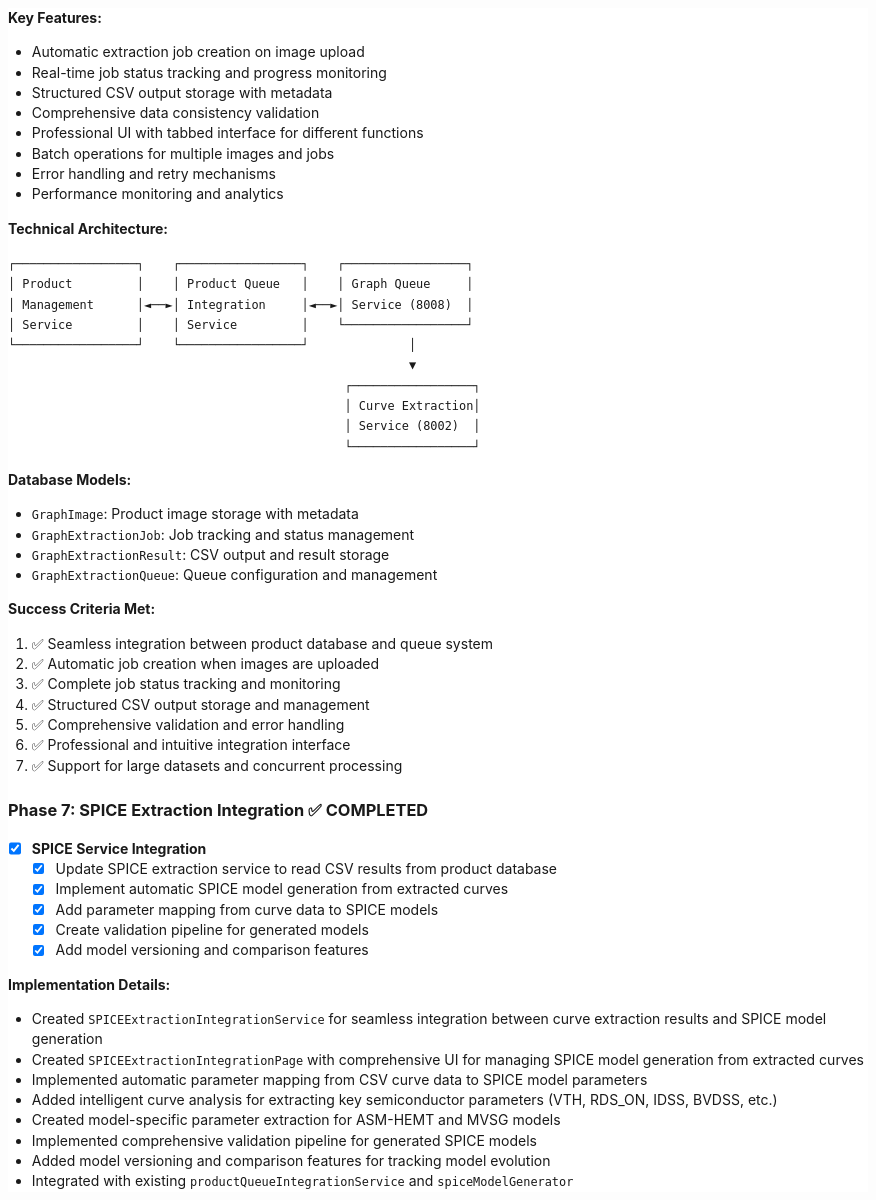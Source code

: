 **Key Features:**
- Automatic extraction job creation on image upload
- Real-time job status tracking and progress monitoring
- Structured CSV output storage with metadata
- Comprehensive data consistency validation
- Professional UI with tabbed interface for different functions
- Batch operations for multiple images and jobs
- Error handling and retry mechanisms
- Performance monitoring and analytics

**Technical Architecture:**
```
┌─────────────────┐    ┌─────────────────┐    ┌─────────────────┐
│ Product         │    │ Product Queue   │    │ Graph Queue     │
│ Management      │◄──►│ Integration     │◄──►│ Service (8008)  │
│ Service         │    │ Service         │    └─────────────────┘
└─────────────────┘    └─────────────────┘              │
                                                        ▼
                                               ┌─────────────────┐
                                               │ Curve Extraction│
                                               │ Service (8002)  │
                                               └─────────────────┘
```

**Database Models:**
- `GraphImage`: Product image storage with metadata
- `GraphExtractionJob`: Job tracking and status management  
- `GraphExtractionResult`: CSV output and result storage
- `GraphExtractionQueue`: Queue configuration and management

**Success Criteria Met:**
1. ✅ Seamless integration between product database and queue system
2. ✅ Automatic job creation when images are uploaded
3. ✅ Complete job status tracking and monitoring
4. ✅ Structured CSV output storage and management
5. ✅ Comprehensive validation and error handling
6. ✅ Professional and intuitive integration interface
7. ✅ Support for large datasets and concurrent processing

### Phase 7: SPICE Extraction Integration ✅ COMPLETED
- [x] **SPICE Service Integration**
  - [x] Update SPICE extraction service to read CSV results from product database
  - [x] Implement automatic SPICE model generation from extracted curves
  - [x] Add parameter mapping from curve data to SPICE models
  - [x] Create validation pipeline for generated models
  - [x] Add model versioning and comparison features

**Implementation Details:**
- Created `SPICEExtractionIntegrationService` for seamless integration between curve extraction results and SPICE model generation
- Created `SPICEExtractionIntegrationPage` with comprehensive UI for managing SPICE model generation from extracted curves
- Implemented automatic parameter mapping from CSV curve data to SPICE model parameters
- Added intelligent curve analysis for extracting key semiconductor parameters (VTH, RDS_ON, IDSS, BVDSS, etc.)
- Created model-specific parameter extraction for ASM-HEMT and MVSG models
- Implemented comprehensive validation pipeline for generated SPICE models
- Added model versioning and comparison features for tracking model evolution
- Integrated with existing `productQueueIntegrationService` and `spiceModelGenerator`
